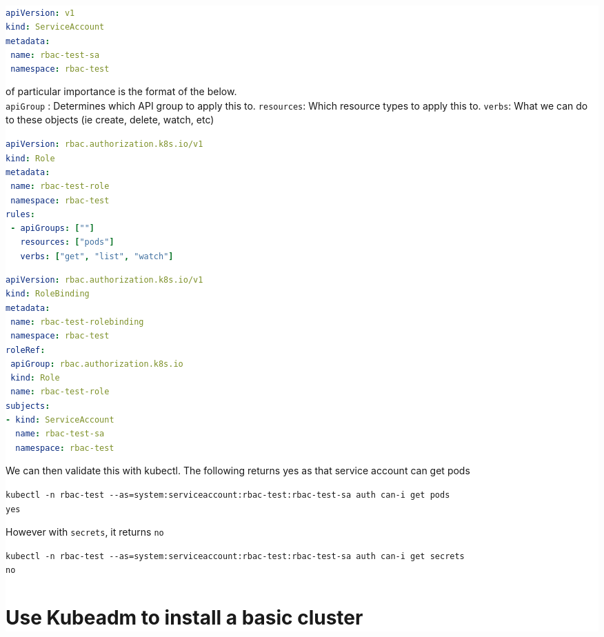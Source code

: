 ```yaml
apiVersion: v1
kind: ServiceAccount
metadata:
 name: rbac-test-sa
 namespace: rbac-test
 ```
of particular importance is the format of the below.  
`apiGroup` : Determines which API group to apply this to.
`resources`: Which resource types to apply this to.
`verbs`: What we can do to these objects (ie create, delete, watch, etc)
```yaml
apiVersion: rbac.authorization.k8s.io/v1
kind: Role
metadata:
 name: rbac-test-role
 namespace: rbac-test
rules:
 - apiGroups: [""]
   resources: ["pods"]
   verbs: ["get", "list", "watch"]
```
```yaml
apiVersion: rbac.authorization.k8s.io/v1
kind: RoleBinding
metadata:
 name: rbac-test-rolebinding
 namespace: rbac-test
roleRef:
 apiGroup: rbac.authorization.k8s.io
 kind: Role
 name: rbac-test-role
subjects:
- kind: ServiceAccount
  name: rbac-test-sa
  namespace: rbac-test
```

We can then validate this with kubectl. The following returns yes as that service account can get pods

```shell
kubectl -n rbac-test --as=system:serviceaccount:rbac-test:rbac-test-sa auth can-i get pods
yes
```

However with `secrets`, it returns `no`

```shell
kubectl -n rbac-test --as=system:serviceaccount:rbac-test:rbac-test-sa auth can-i get secrets
no
```

#  Use Kubeadm to install a basic cluster
